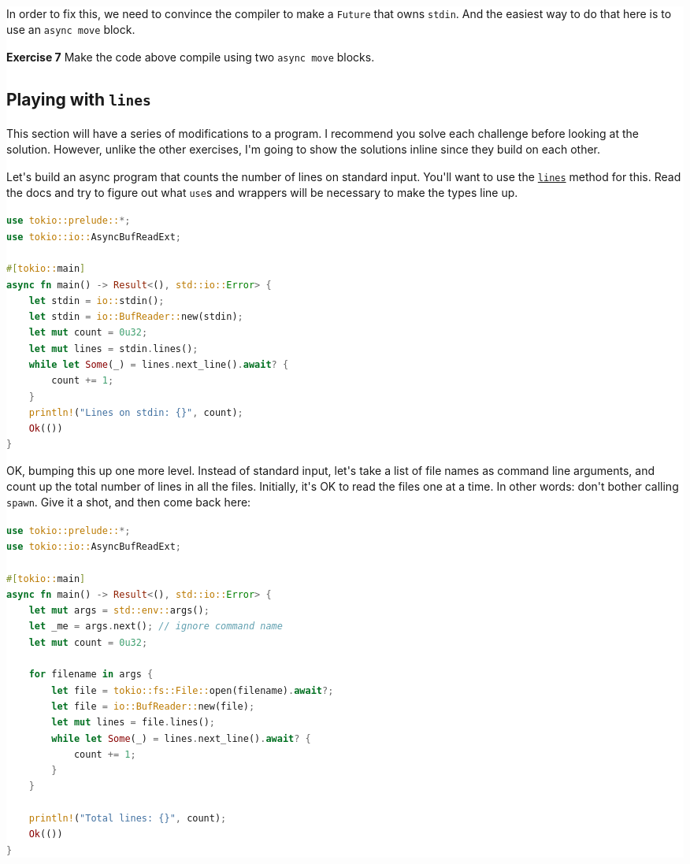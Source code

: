 In order to fix this, we need to convince the compiler to make a `Future` that owns `stdin`. And the easiest way to do that here is to use an `async move` block.

__Exercise 7__ Make the code above compile using two `async move` blocks.

## Playing with `lines`

This section will have a series of modifications to a program. I recommend you solve each challenge before looking at the solution. However, unlike the other exercises, I'm going to show the solutions inline since they build on each other.

Let's build an async program that counts the number of lines on standard input. You'll want to use the [`lines`](https://docs.rs/tokio/0.2.2/tokio/io/trait.AsyncBufReadExt.html#method.lines) method for this. Read the docs and try to figure out what `use`s and wrappers will be necessary to make the types line up.

```rust
use tokio::prelude::*;
use tokio::io::AsyncBufReadExt;

#[tokio::main]
async fn main() -> Result<(), std::io::Error> {
    let stdin = io::stdin();
    let stdin = io::BufReader::new(stdin);
    let mut count = 0u32;
    let mut lines = stdin.lines();
    while let Some(_) = lines.next_line().await? {
        count += 1;
    }
    println!("Lines on stdin: {}", count);
    Ok(())
}
```

OK, bumping this up one more level. Instead of standard input, let's take a list of file names as command line arguments, and count up the total number of lines in all the files. Initially, it's OK to read the files one at a time. In other words: don't bother calling `spawn`. Give it a shot, and then come back here:

```rust
use tokio::prelude::*;
use tokio::io::AsyncBufReadExt;

#[tokio::main]
async fn main() -> Result<(), std::io::Error> {
    let mut args = std::env::args();
    let _me = args.next(); // ignore command name
    let mut count = 0u32;

    for filename in args {
        let file = tokio::fs::File::open(filename).await?;
        let file = io::BufReader::new(file);
        let mut lines = file.lines();
        while let Some(_) = lines.next_line().await? {
            count += 1;
        }
    }

    println!("Total lines: {}", count);
    Ok(())
}
```
